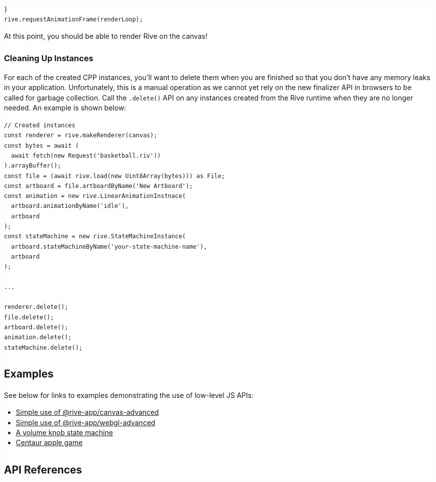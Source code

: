 ```tsx
}
rive.requestAnimationFrame(renderLoop);
```

At this point, you should be able to render Rive on the canvas!

### Cleaning Up Instances

For each of the created CPP instances, you’ll want to delete them when you are finished so that you don’t have any memory leaks in your application. Unfortunately, this is a manual operation as we cannot yet rely on the new finalizer API in browsers to be called for garbage collection. Call the `.delete()` API on any instances created from the Rive runtime when they are no longer needed. An example is shown below:

```tsx
// Created instances
const renderer = rive.makeRenderer(canvas);
const bytes = await (
  await fetch(new Request('basketball.riv'))
).arrayBuffer();
const file = (await rive.load(new Uint8Array(bytes))) as File;
const artboard = file.artboardByName('New Artboard');
const animation = new rive.LinearAnimationInstnace(
  artboard.animationByName('idle'),
  artboard
);
const stateMachine = new rive.StateMachineInstance(
  artboard.stateMachineByName('your-state-machine-name'),
  artboard
);

...

renderer.delete();
file.delete();
artboard.delete();
animation.delete();
stateMachine.delete();
```

## Examples

See below for links to examples demonstrating the use of low-level JS APIs:

* [Simple use of @rive-app/canvas-advanced](https://codesandbox.io/s/rive-canvas-advanced-api-basketball-rgted8)
* [Simple use of @rive-app/webgl-advanced](https://codesandbox.io/s/rive-webgl-advanced-api-basketball-fwtmdb)
* [A volume knob state machine](https://codesandbox.io/s/rive-volume-knob-draft-xykywk)
* [Centaur apple game](https://codesandbox.io/s/rive-canvas-advanced-api-centaur-example-exh2os)

## API References
